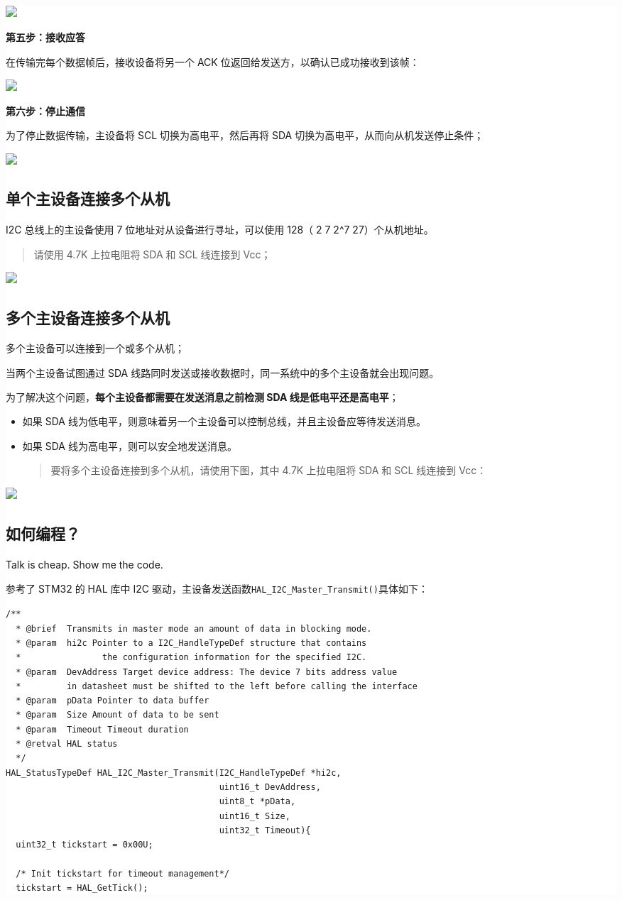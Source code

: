 ![](https://img-blog.csdnimg.cn/20201020203115562.png#pic_center)

**第五步：接收应答**

在传输完每个数据帧后，接收设备将另一个 ACK 位返回给发送方，以确认已成功接收到该帧：

![](https://img-blog.csdnimg.cn/20201020203045290.png#pic_center)

**第六步：停止通信**

为了停止数据传输，主设备将 SCL 切换为高电平，然后再将 SDA 切换为高电平，从而向从机发送停止条件；

![](https://img-blog.csdnimg.cn/20201020202931538.png#pic_center)

单个主设备连接多个从机
-----------

I2C 总线上的主设备使用 7 位地址对从设备进行寻址，可以使用 128（ 2 7 2^7 27）个从机地址。

> 请使用 4.7K 上拉电阻将 SDA 和 SCL 线连接到 Vcc；

![](https://img-blog.csdnimg.cn/20201020203134262.png#pic_center)

多个主设备连接多个从机
-----------

多个主设备可以连接到一个或多个从机；

当两个主设备试图通过 SDA 线路同时发送或接收数据时，同一系统中的多个主设备就会出现问题。

为了解决这个问题，**每个主设备都需要在发送消息之前检测 SDA 线是低电平还是高电平**；

*   如果 SDA 线为低电平，则意味着另一个主设备可以控制总线，并且主设备应等待发送消息。
    
*   如果 SDA 线为高电平，则可以安全地发送消息。
    
    > 要将多个主设备连接到多个从机，请使用下图，其中 4.7K 上拉电阻将 SDA 和 SCL 线连接到 Vcc：
    

![](https://img-blog.csdnimg.cn/20201020203152577.png#pic_center)

如何编程？
-----

Talk is cheap. Show me the code.

参考了 STM32 的 HAL 库中 I2C 驱动，主设备发送函数`HAL_I2C_Master_Transmit()`具体如下：

```
/**
  * @brief  Transmits in master mode an amount of data in blocking mode.
  * @param  hi2c Pointer to a I2C_HandleTypeDef structure that contains
  *                the configuration information for the specified I2C.
  * @param  DevAddress Target device address: The device 7 bits address value
  *         in datasheet must be shifted to the left before calling the interface
  * @param  pData Pointer to data buffer
  * @param  Size Amount of data to be sent
  * @param  Timeout Timeout duration
  * @retval HAL status
  */
HAL_StatusTypeDef HAL_I2C_Master_Transmit(I2C_HandleTypeDef *hi2c, 
                                          uint16_t DevAddress, 
                                          uint8_t *pData, 
                                          uint16_t Size, 
                                          uint32_t Timeout){
  uint32_t tickstart = 0x00U;

  /* Init tickstart for timeout management*/
  tickstart = HAL_GetTick();

```